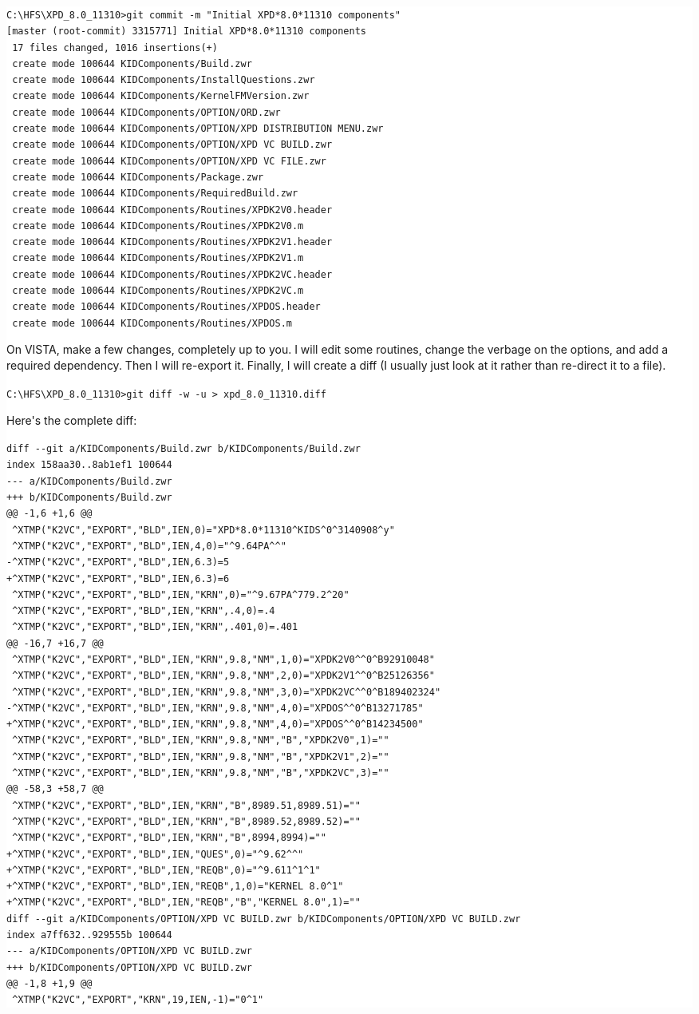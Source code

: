 
	C:\HFS\XPD_8.0_11310>git commit -m "Initial XPD*8.0*11310 components"
	[master (root-commit) 3315771] Initial XPD*8.0*11310 components
	 17 files changed, 1016 insertions(+)
	 create mode 100644 KIDComponents/Build.zwr
	 create mode 100644 KIDComponents/InstallQuestions.zwr
	 create mode 100644 KIDComponents/KernelFMVersion.zwr
	 create mode 100644 KIDComponents/OPTION/ORD.zwr
	 create mode 100644 KIDComponents/OPTION/XPD DISTRIBUTION MENU.zwr
	 create mode 100644 KIDComponents/OPTION/XPD VC BUILD.zwr
	 create mode 100644 KIDComponents/OPTION/XPD VC FILE.zwr
	 create mode 100644 KIDComponents/Package.zwr
	 create mode 100644 KIDComponents/RequiredBuild.zwr
	 create mode 100644 KIDComponents/Routines/XPDK2V0.header
	 create mode 100644 KIDComponents/Routines/XPDK2V0.m
	 create mode 100644 KIDComponents/Routines/XPDK2V1.header
	 create mode 100644 KIDComponents/Routines/XPDK2V1.m
	 create mode 100644 KIDComponents/Routines/XPDK2VC.header
	 create mode 100644 KIDComponents/Routines/XPDK2VC.m
	 create mode 100644 KIDComponents/Routines/XPDOS.header
	 create mode 100644 KIDComponents/Routines/XPDOS.m

On VISTA, make a few changes, completely up to you. I will edit some routines, change the verbage on the options, and add a required dependency. Then I will re-export it. Finally, I will create a diff (I usually just look at it rather than re-direct it to a file).

	C:\HFS\XPD_8.0_11310>git diff -w -u > xpd_8.0_11310.diff

Here's the complete diff:

	diff --git a/KIDComponents/Build.zwr b/KIDComponents/Build.zwr
	index 158aa30..8ab1ef1 100644
	--- a/KIDComponents/Build.zwr
	+++ b/KIDComponents/Build.zwr
	@@ -1,6 +1,6 @@
	 ^XTMP("K2VC","EXPORT","BLD",IEN,0)="XPD*8.0*11310^KIDS^0^3140908^y"
	 ^XTMP("K2VC","EXPORT","BLD",IEN,4,0)="^9.64PA^^"
	-^XTMP("K2VC","EXPORT","BLD",IEN,6.3)=5
	+^XTMP("K2VC","EXPORT","BLD",IEN,6.3)=6
	 ^XTMP("K2VC","EXPORT","BLD",IEN,"KRN",0)="^9.67PA^779.2^20"
	 ^XTMP("K2VC","EXPORT","BLD",IEN,"KRN",.4,0)=.4
	 ^XTMP("K2VC","EXPORT","BLD",IEN,"KRN",.401,0)=.401
	@@ -16,7 +16,7 @@
	 ^XTMP("K2VC","EXPORT","BLD",IEN,"KRN",9.8,"NM",1,0)="XPDK2V0^^0^B92910048"
	 ^XTMP("K2VC","EXPORT","BLD",IEN,"KRN",9.8,"NM",2,0)="XPDK2V1^^0^B25126356"
	 ^XTMP("K2VC","EXPORT","BLD",IEN,"KRN",9.8,"NM",3,0)="XPDK2VC^^0^B189402324"
	-^XTMP("K2VC","EXPORT","BLD",IEN,"KRN",9.8,"NM",4,0)="XPDOS^^0^B13271785"
	+^XTMP("K2VC","EXPORT","BLD",IEN,"KRN",9.8,"NM",4,0)="XPDOS^^0^B14234500"
	 ^XTMP("K2VC","EXPORT","BLD",IEN,"KRN",9.8,"NM","B","XPDK2V0",1)=""
	 ^XTMP("K2VC","EXPORT","BLD",IEN,"KRN",9.8,"NM","B","XPDK2V1",2)=""
	 ^XTMP("K2VC","EXPORT","BLD",IEN,"KRN",9.8,"NM","B","XPDK2VC",3)=""
	@@ -58,3 +58,7 @@
	 ^XTMP("K2VC","EXPORT","BLD",IEN,"KRN","B",8989.51,8989.51)=""
	 ^XTMP("K2VC","EXPORT","BLD",IEN,"KRN","B",8989.52,8989.52)=""
	 ^XTMP("K2VC","EXPORT","BLD",IEN,"KRN","B",8994,8994)=""
	+^XTMP("K2VC","EXPORT","BLD",IEN,"QUES",0)="^9.62^^"
	+^XTMP("K2VC","EXPORT","BLD",IEN,"REQB",0)="^9.611^1^1"
	+^XTMP("K2VC","EXPORT","BLD",IEN,"REQB",1,0)="KERNEL 8.0^1"
	+^XTMP("K2VC","EXPORT","BLD",IEN,"REQB","B","KERNEL 8.0",1)=""
	diff --git a/KIDComponents/OPTION/XPD VC BUILD.zwr b/KIDComponents/OPTION/XPD VC BUILD.zwr
	index a7ff632..929555b 100644
	--- a/KIDComponents/OPTION/XPD VC BUILD.zwr	
	+++ b/KIDComponents/OPTION/XPD VC BUILD.zwr	
	@@ -1,8 +1,9 @@
	 ^XTMP("K2VC","EXPORT","KRN",19,IEN,-1)="0^1"